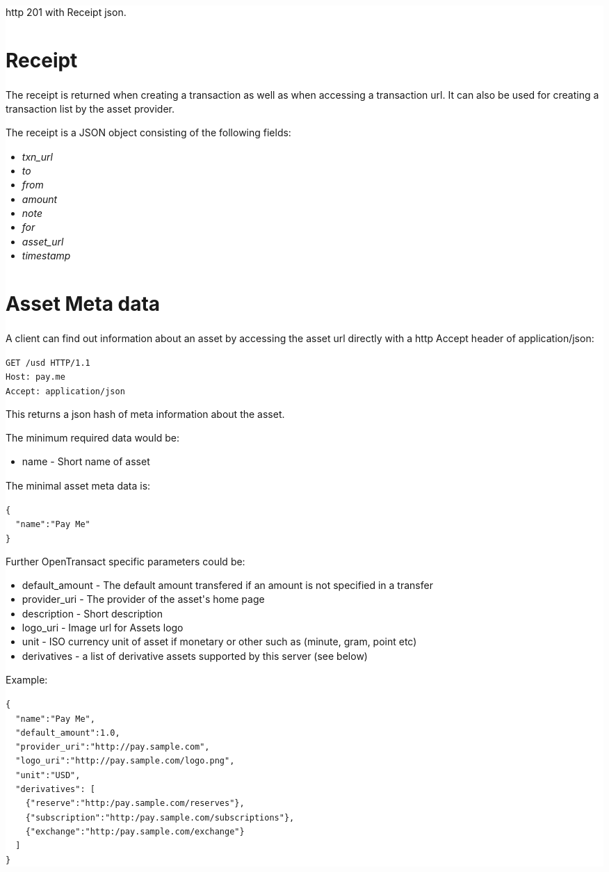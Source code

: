 http 201 with Receipt json.

# Receipt

The receipt is returned when creating a transaction as well as when accessing a transaction url. It can also be used for creating a transaction list by the asset provider.

The receipt is a JSON object consisting of the following fields:

- *txn_url*
- *to*
- *from*
- *amount*
- *note*
- *for*
- *asset_url*
- *timestamp*


# Asset Meta data

A client can find out information about an asset by accessing the asset url directly with a http Accept header of application/json:

    GET /usd HTTP/1.1
    Host: pay.me
    Accept: application/json

This returns a json hash of meta information about the asset.

The minimum required data would be:

- name - Short name of asset

The minimal asset meta data is:

    {
      "name":"Pay Me"
    }

Further OpenTransact specific parameters could be:

- default_amount - The default amount transfered if an amount is not specified in a transfer
- provider_uri - The provider of the asset's home page
- description - Short description
- logo_uri - Image url for Assets logo
- unit - ISO currency unit of asset if monetary or other such as (minute, gram, point etc)
- derivatives - a list of derivative assets supported by this server (see below)

Example:

    {
      "name":"Pay Me",
      "default_amount":1.0,
      "provider_uri":"http://pay.sample.com",
      "logo_uri":"http://pay.sample.com/logo.png",
      "unit":"USD",
      "derivatives": [
        {"reserve":"http:/pay.sample.com/reserves"},
        {"subscription":"http:/pay.sample.com/subscriptions"},
        {"exchange":"http:/pay.sample.com/exchange"}
      ]
    }
